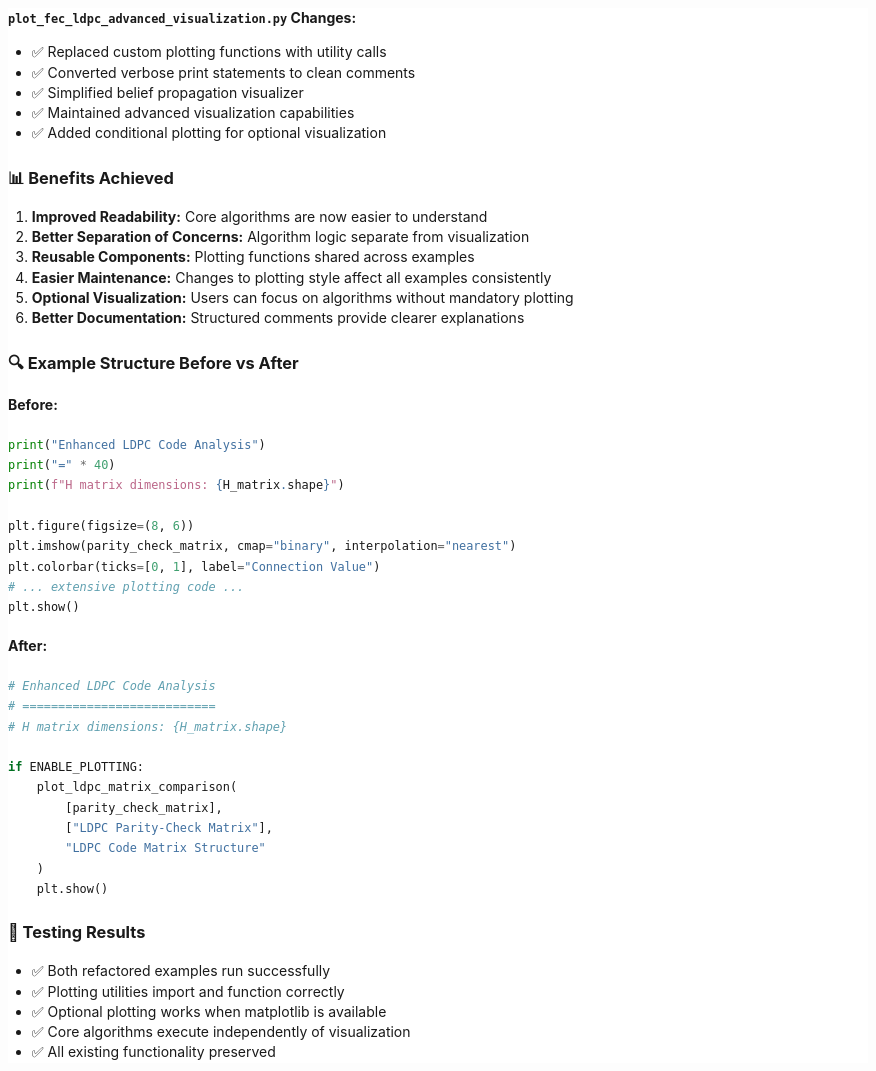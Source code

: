 **`plot_fec_ldpc_advanced_visualization.py` Changes:**
- ✅ Replaced custom plotting functions with utility calls
- ✅ Converted verbose print statements to clean comments
- ✅ Simplified belief propagation visualizer
- ✅ Maintained advanced visualization capabilities
- ✅ Added conditional plotting for optional visualization

### 📊 Benefits Achieved

1. **Improved Readability:** Core algorithms are now easier to understand
2. **Better Separation of Concerns:** Algorithm logic separate from visualization
3. **Reusable Components:** Plotting functions shared across examples
4. **Easier Maintenance:** Changes to plotting style affect all examples consistently
5. **Optional Visualization:** Users can focus on algorithms without mandatory plotting
6. **Better Documentation:** Structured comments provide clearer explanations

### 🔍 Example Structure Before vs After

#### Before:
```python
print("Enhanced LDPC Code Analysis")
print("=" * 40)
print(f"H matrix dimensions: {H_matrix.shape}")

plt.figure(figsize=(8, 6))
plt.imshow(parity_check_matrix, cmap="binary", interpolation="nearest")
plt.colorbar(ticks=[0, 1], label="Connection Value")
# ... extensive plotting code ...
plt.show()
```

#### After:
```python
# Enhanced LDPC Code Analysis
# ===========================
# H matrix dimensions: {H_matrix.shape}

if ENABLE_PLOTTING:
    plot_ldpc_matrix_comparison(
        [parity_check_matrix], 
        ["LDPC Parity-Check Matrix"], 
        "LDPC Code Matrix Structure"
    )
    plt.show()
```

### 🧪 Testing Results

- ✅ Both refactored examples run successfully
- ✅ Plotting utilities import and function correctly
- ✅ Optional plotting works when matplotlib is available
- ✅ Core algorithms execute independently of visualization
- ✅ All existing functionality preserved
